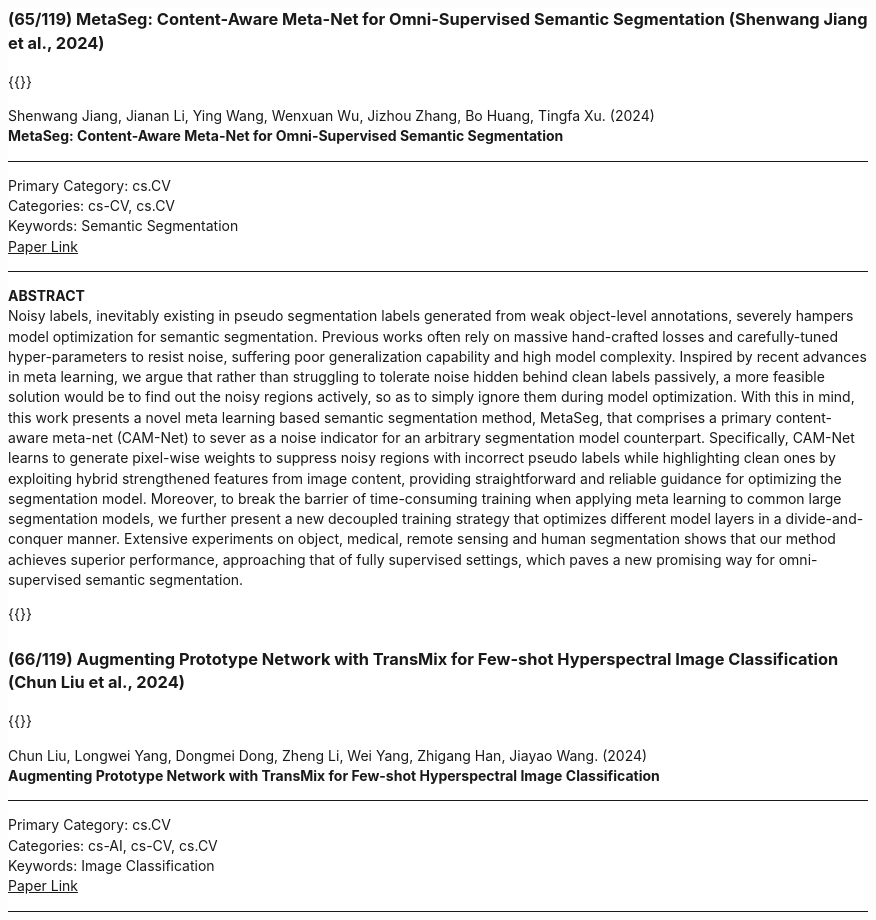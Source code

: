 
### (65/119) MetaSeg: Content-Aware Meta-Net for Omni-Supervised Semantic Segmentation (Shenwang Jiang et al., 2024)

{{<citation>}}

Shenwang Jiang, Jianan Li, Ying Wang, Wenxuan Wu, Jizhou Zhang, Bo Huang, Tingfa Xu. (2024)  
**MetaSeg: Content-Aware Meta-Net for Omni-Supervised Semantic Segmentation**  

---
Primary Category: cs.CV  
Categories: cs-CV, cs.CV  
Keywords: Semantic Segmentation  
[Paper Link](http://arxiv.org/abs/2401.11738v1)  

---


**ABSTRACT**  
Noisy labels, inevitably existing in pseudo segmentation labels generated from weak object-level annotations, severely hampers model optimization for semantic segmentation. Previous works often rely on massive hand-crafted losses and carefully-tuned hyper-parameters to resist noise, suffering poor generalization capability and high model complexity. Inspired by recent advances in meta learning, we argue that rather than struggling to tolerate noise hidden behind clean labels passively, a more feasible solution would be to find out the noisy regions actively, so as to simply ignore them during model optimization. With this in mind, this work presents a novel meta learning based semantic segmentation method, MetaSeg, that comprises a primary content-aware meta-net (CAM-Net) to sever as a noise indicator for an arbitrary segmentation model counterpart. Specifically, CAM-Net learns to generate pixel-wise weights to suppress noisy regions with incorrect pseudo labels while highlighting clean ones by exploiting hybrid strengthened features from image content, providing straightforward and reliable guidance for optimizing the segmentation model. Moreover, to break the barrier of time-consuming training when applying meta learning to common large segmentation models, we further present a new decoupled training strategy that optimizes different model layers in a divide-and-conquer manner. Extensive experiments on object, medical, remote sensing and human segmentation shows that our method achieves superior performance, approaching that of fully supervised settings, which paves a new promising way for omni-supervised semantic segmentation.

{{</citation>}}


### (66/119) Augmenting Prototype Network with TransMix for Few-shot Hyperspectral Image Classification (Chun Liu et al., 2024)

{{<citation>}}

Chun Liu, Longwei Yang, Dongmei Dong, Zheng Li, Wei Yang, Zhigang Han, Jiayao Wang. (2024)  
**Augmenting Prototype Network with TransMix for Few-shot Hyperspectral Image Classification**  

---
Primary Category: cs.CV  
Categories: cs-AI, cs-CV, cs.CV  
Keywords: Image Classification  
[Paper Link](http://arxiv.org/abs/2401.11724v1)  

---